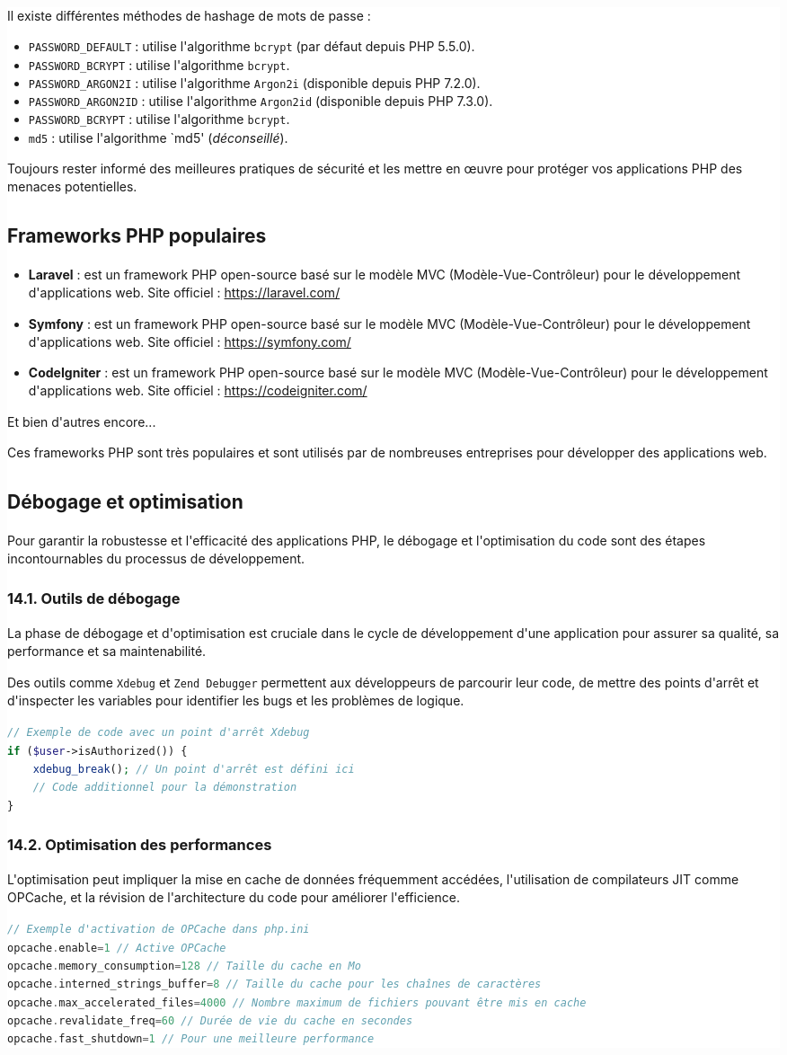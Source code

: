 Il existe différentes méthodes de hashage de mots de passe :

- `PASSWORD_DEFAULT` : utilise l'algorithme `bcrypt` (par défaut depuis PHP 5.5.0).
- `PASSWORD_BCRYPT` : utilise l'algorithme `bcrypt`.
- `PASSWORD_ARGON2I` : utilise l'algorithme `Argon2i` (disponible depuis PHP 7.2.0).
- `PASSWORD_ARGON2ID` : utilise l'algorithme `Argon2id` (disponible depuis PHP 7.3.0).
- `PASSWORD_BCRYPT` : utilise l'algorithme `bcrypt`.
- `md5` : utilise l'algorithme `md5' (_déconseillé_).

Toujours rester informé des meilleures pratiques de sécurité et les mettre en œuvre pour protéger vos applications PHP des menaces potentielles.

## Frameworks PHP populaires

- **Laravel** : est un framework PHP open-source basé sur le modèle MVC (Modèle-Vue-Contrôleur) pour le développement d'applications web. Site officiel : https://laravel.com/

- **Symfony** : est un framework PHP open-source basé sur le modèle MVC (Modèle-Vue-Contrôleur) pour le développement d'applications web. Site officiel : https://symfony.com/

- **CodeIgniter** : est un framework PHP open-source basé sur le modèle MVC (Modèle-Vue-Contrôleur) pour le développement d'applications web. Site officiel : https://codeigniter.com/

Et bien d'autres encore...

Ces frameworks PHP sont très populaires et sont utilisés par de nombreuses entreprises pour développer des applications web.

## Débogage et optimisation

Pour garantir la robustesse et l'efficacité des applications PHP, le débogage et l'optimisation du code sont des étapes incontournables du processus de développement.

### **14.1.** Outils de débogage

La phase de débogage et d'optimisation est cruciale dans le cycle de développement d'une application pour assurer sa qualité, sa performance et sa maintenabilité.

Des outils comme `Xdebug` et `Zend Debugger` permettent aux développeurs de parcourir leur code, de mettre des points d'arrêt et d'inspecter les variables pour identifier les bugs et les problèmes de logique.

```php
// Exemple de code avec un point d'arrêt Xdebug
if ($user->isAuthorized()) {
    xdebug_break(); // Un point d'arrêt est défini ici
    // Code additionnel pour la démonstration
}
```

### **14.2.** Optimisation des performances

L'optimisation peut impliquer la mise en cache de données fréquemment accédées, l'utilisation de compilateurs JIT comme OPCache, et la révision de l'architecture du code pour améliorer l'efficience.

```php
// Exemple d'activation de OPCache dans php.ini
opcache.enable=1 // Active OPCache
opcache.memory_consumption=128 // Taille du cache en Mo
opcache.interned_strings_buffer=8 // Taille du cache pour les chaînes de caractères
opcache.max_accelerated_files=4000 // Nombre maximum de fichiers pouvant être mis en cache
opcache.revalidate_freq=60 // Durée de vie du cache en secondes
opcache.fast_shutdown=1 // Pour une meilleure performance
```
